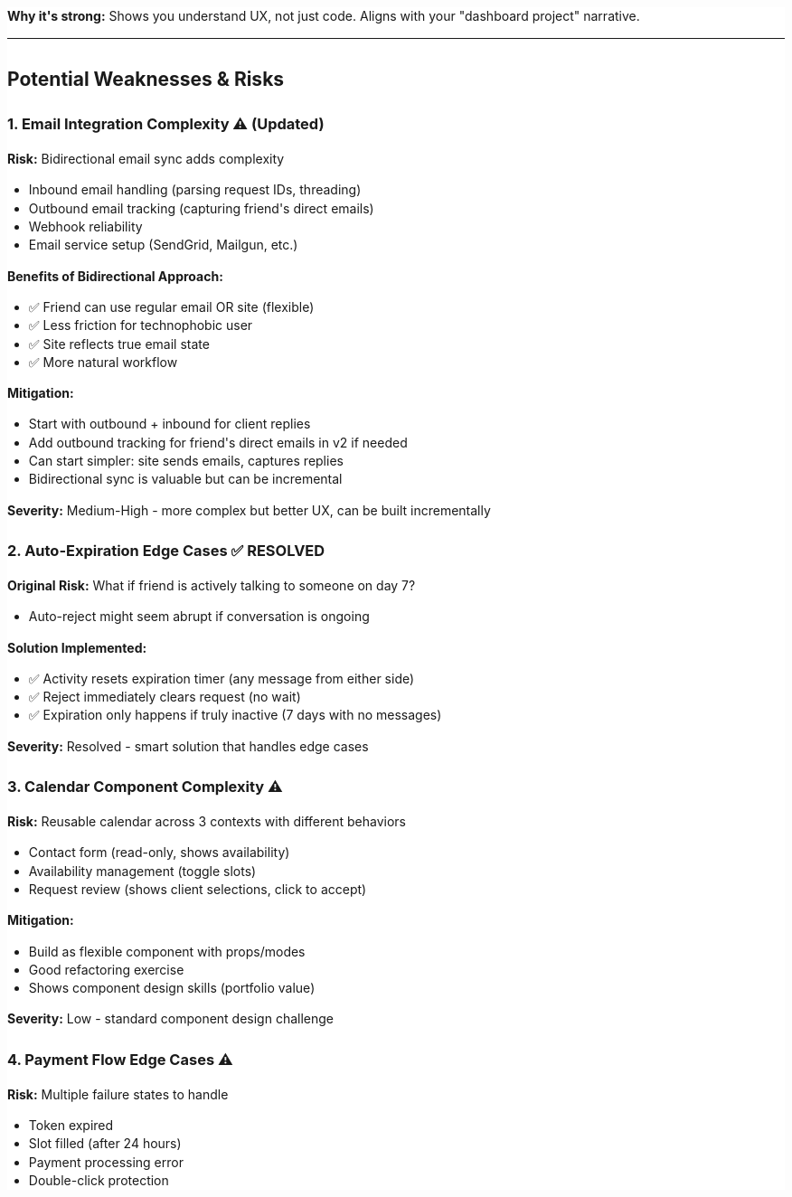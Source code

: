 **Why it's strong:** Shows you understand UX, not just code. Aligns with your "dashboard project" narrative.

---

## Potential Weaknesses & Risks

### 1. **Email Integration Complexity** ⚠️ (Updated)
**Risk:** Bidirectional email sync adds complexity
- Inbound email handling (parsing request IDs, threading)
- Outbound email tracking (capturing friend's direct emails)
- Webhook reliability
- Email service setup (SendGrid, Mailgun, etc.)

**Benefits of Bidirectional Approach:**
- ✅ Friend can use regular email OR site (flexible)
- ✅ Less friction for technophobic user
- ✅ Site reflects true email state
- ✅ More natural workflow

**Mitigation:**
- Start with outbound + inbound for client replies
- Add outbound tracking for friend's direct emails in v2 if needed
- Can start simpler: site sends emails, captures replies
- Bidirectional sync is valuable but can be incremental

**Severity:** Medium-High - more complex but better UX, can be built incrementally

### 2. **Auto-Expiration Edge Cases** ✅ RESOLVED
**Original Risk:** What if friend is actively talking to someone on day 7?
- Auto-reject might seem abrupt if conversation is ongoing

**Solution Implemented:**
- ✅ Activity resets expiration timer (any message from either side)
- ✅ Reject immediately clears request (no wait)
- ✅ Expiration only happens if truly inactive (7 days with no messages)

**Severity:** Resolved - smart solution that handles edge cases

### 3. **Calendar Component Complexity** ⚠️
**Risk:** Reusable calendar across 3 contexts with different behaviors
- Contact form (read-only, shows availability)
- Availability management (toggle slots)
- Request review (shows client selections, click to accept)

**Mitigation:**
- Build as flexible component with props/modes
- Good refactoring exercise
- Shows component design skills (portfolio value)

**Severity:** Low - standard component design challenge

### 4. **Payment Flow Edge Cases** ⚠️
**Risk:** Multiple failure states to handle
- Token expired
- Slot filled (after 24 hours)
- Payment processing error
- Double-click protection
